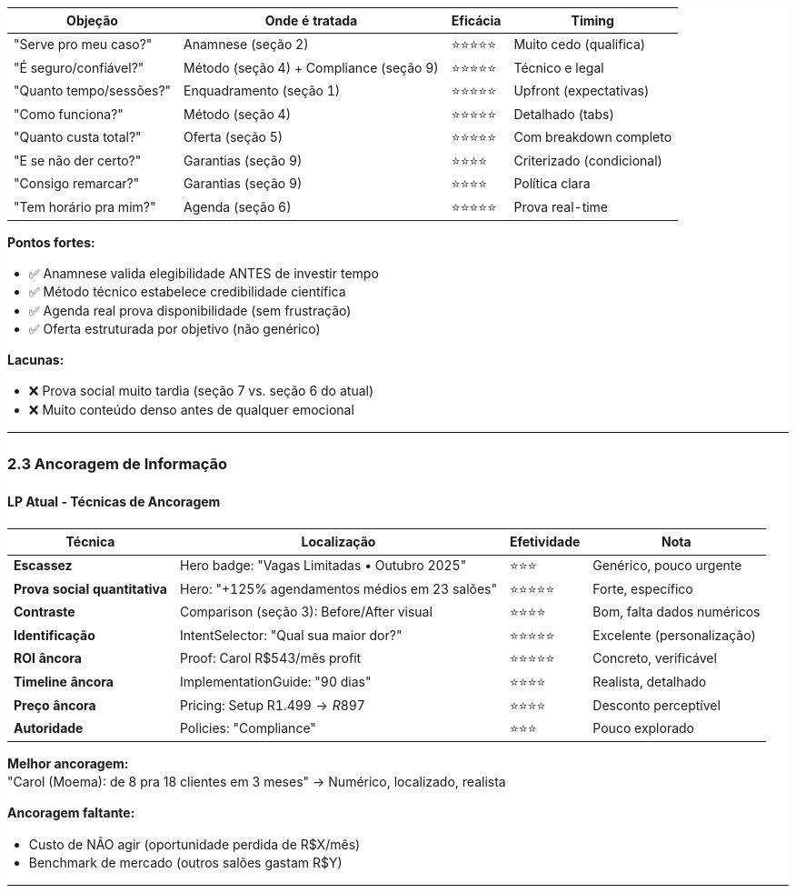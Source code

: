 | Objeção | Onde é tratada | Eficácia | Timing |
|---------|----------------|----------|--------|
| "Serve pro meu caso?" | Anamnese (seção 2) | ⭐⭐⭐⭐⭐ | Muito cedo (qualifica) |
| "É seguro/confiável?" | Método (seção 4) + Compliance (seção 9) | ⭐⭐⭐⭐⭐ | Técnico e legal |
| "Quanto tempo/sessões?" | Enquadramento (seção 1) | ⭐⭐⭐⭐⭐ | Upfront (expectativas) |
| "Como funciona?" | Método (seção 4) | ⭐⭐⭐⭐⭐ | Detalhado (tabs) |
| "Quanto custa total?" | Oferta (seção 5) | ⭐⭐⭐⭐⭐ | Com breakdown completo |
| "E se não der certo?" | Garantias (seção 9) | ⭐⭐⭐⭐ | Criterizado (condicional) |
| "Consigo remarcar?" | Garantias (seção 9) | ⭐⭐⭐⭐ | Política clara |
| "Tem horário pra mim?" | Agenda (seção 6) | ⭐⭐⭐⭐⭐ | Prova real-time |

**Pontos fortes:**
- ✅ Anamnese valida elegibilidade ANTES de investir tempo
- ✅ Método técnico estabelece credibilidade científica
- ✅ Agenda real prova disponibilidade (sem frustração)
- ✅ Oferta estruturada por objetivo (não genérico)

**Lacunas:**
- ❌ Prova social muito tardia (seção 7 vs. seção 6 do atual)
- ❌ Muito conteúdo denso antes de qualquer emocional

---

### 2.3 Ancoragem de Informação

#### LP Atual - Técnicas de Ancoragem

| Técnica | Localização | Efetividade | Nota |
|---------|-------------|-------------|------|
| **Escassez** | Hero badge: "Vagas Limitadas • Outubro 2025" | ⭐⭐⭐ | Genérico, pouco urgente |
| **Prova social quantitativa** | Hero: "+125% agendamentos médios em 23 salões" | ⭐⭐⭐⭐⭐ | Forte, específico |
| **Contraste** | Comparison (seção 3): Before/After visual | ⭐⭐⭐⭐ | Bom, falta dados numéricos |
| **Identificação** | IntentSelector: "Qual sua maior dor?" | ⭐⭐⭐⭐⭐ | Excelente (personalização) |
| **ROI âncora** | Proof: Carol R$543/mês profit | ⭐⭐⭐⭐⭐ | Concreto, verificável |
| **Timeline âncora** | ImplementationGuide: "90 dias" | ⭐⭐⭐⭐ | Realista, detalhado |
| **Preço âncora** | Pricing: Setup R$1.499 → R$897 | ⭐⭐⭐⭐ | Desconto perceptível |
| **Autoridade** | Policies: "Compliance" | ⭐⭐⭐ | Pouco explorado |

**Melhor ancoragem:**  
"Carol (Moema): de 8 pra 18 clientes em 3 meses" → Numérico, localizado, realista

**Ancoragem faltante:**
- Custo de NÃO agir (oportunidade perdida de R$X/mês)
- Benchmark de mercado (outros salões gastam R$Y)

---